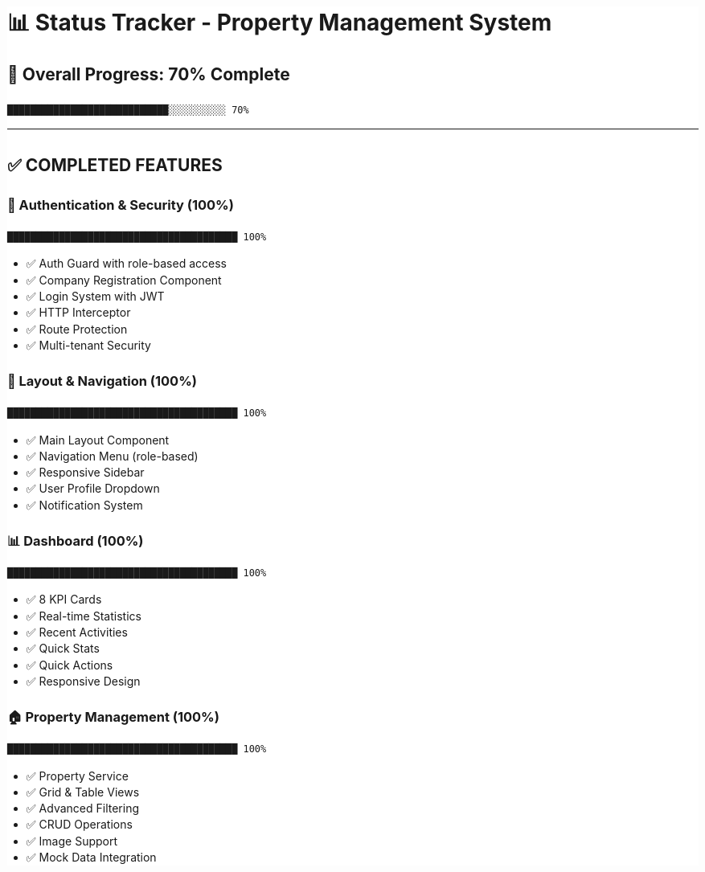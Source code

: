 # 📊 Status Tracker - Property Management System

## 🎯 Overall Progress: 70% Complete

```
████████████████████████████░░░░░░░░░░ 70%
```

---

## ✅ COMPLETED FEATURES

### 🔐 Authentication & Security (100%)
```
████████████████████████████████████████ 100%
```
- ✅ Auth Guard with role-based access
- ✅ Company Registration Component
- ✅ Login System with JWT
- ✅ HTTP Interceptor
- ✅ Route Protection
- ✅ Multi-tenant Security

### 🎨 Layout & Navigation (100%)
```
████████████████████████████████████████ 100%
```
- ✅ Main Layout Component
- ✅ Navigation Menu (role-based)
- ✅ Responsive Sidebar
- ✅ User Profile Dropdown
- ✅ Notification System

### 📊 Dashboard (100%)
```
████████████████████████████████████████ 100%
```
- ✅ 8 KPI Cards
- ✅ Real-time Statistics
- ✅ Recent Activities
- ✅ Quick Stats
- ✅ Quick Actions
- ✅ Responsive Design

### 🏠 Property Management (100%)
```
████████████████████████████████████████ 100%
```
- ✅ Property Service
- ✅ Grid & Table Views
- ✅ Advanced Filtering
- ✅ CRUD Operations
- ✅ Image Support
- ✅ Mock Data Integration
